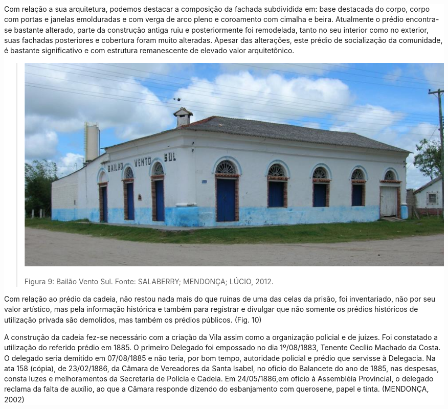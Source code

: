 Com relação a sua arquitetura, podemos destacar a composição da fachada
subdividida em: base destacada do corpo, corpo com portas e janelas
emolduradas e com verga de arco pleno e coroamento com cimalha e beira.
Atualmente o prédio encontra-se bastante alterado, parte da construção
antiga ruiu e posteriormente foi remodelada, tanto no seu interior como
no exterior, suas fachadas posteriores e cobertura foram muito
alteradas. Apesar das alterações, este prédio de socialização da
comunidade, é bastante significativo e com estrutura remanescente de
elevado valor arquitetônico.

> ![](../fig/332/media/image9.jpeg)
>
> Figura 9: Bailão Vento Sul. Fonte: SALABERRY; MENDONÇA; LÚCIO, 2012.

Com relação ao prédio da cadeia, não restou nada mais do que ruínas de
uma das celas da prisão, foi inventariado, não por seu valor artístico,
mas pela informação histórica e também para registrar e divulgar que não
somente os prédios históricos de utilização privada são demolidos, mas
também os prédios públicos. (Fig. 10)

A construção da cadeia fez-se necessário com a criação da Vila assim
como a organização policial e de juízes. Foi constatado a utilização do
referido prédio em 1885. O primeiro Delegado foi empossado no dia
1º/08/1883, Tenente Cecílio Machado da Costa. O delegado seria demitido
em 07/08/1885 e não teria, por bom tempo, autoridade policial e prédio
que servisse à Delegacia. Na ata 158 (cópia), de 23/02/1886, da Câmara
de Vereadores da Santa Isabel, no ofício do Balancete do ano de 1885,
nas despesas, consta luzes e melhoramentos da Secretaria de Polícia e
Cadeia. Em 24/05/1886,em ofício à Assembléia Provincial, o delegado
reclama da falta de auxílio, ao que a Câmara responde dizendo do
esbanjamento com querosene, papel e tinta. (MENDONÇA, 2002)
